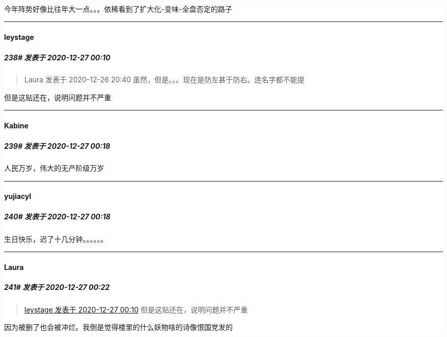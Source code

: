 今年阵势好像比往年大一点。。。依稀看到了扩大化-变味-全盘否定的路子







*****

####  leystage  
##### 238#       发表于 2020-12-27 00:10



<blockquote>Laura 发表于 2020-12-26 20:40
虽然，但是。。。现在是防左甚于防右。连名字都不能提</blockquote>
但是这贴还在，说明问题并不严重







*****

####  Kabine  
##### 239#       发表于 2020-12-27 00:18




人民万岁，伟大的无产阶级万岁







*****

####  yujiacyl  
##### 240#       发表于 2020-12-27 00:18




生日快乐，迟了十几分钟。。。。。。







*****

####  Laura  
##### 241#       发表于 2020-12-27 00:22



<blockquote><a href="httphttps://bbs.saraba1st.com/2b/forum.php?mod=redirect&amp;goto=findpost&amp;pid=49855504&amp;ptid=1979651" target="_blank">leystage 发表于 2020-12-27 00:10</a>
但是这贴还在，说明问题并不严重</blockquote>
因为被删了也会被冲烂。我倒是觉得楼里的什么妖物啥的诗像恨国党发的
